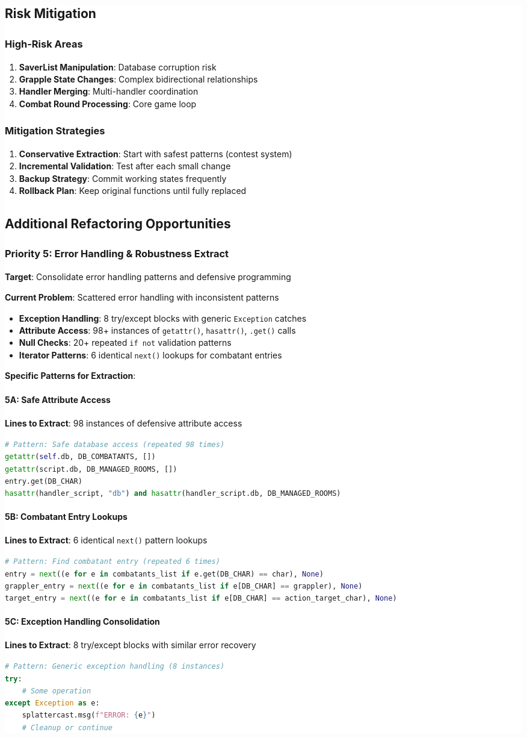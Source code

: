 ## Risk Mitigation

### High-Risk Areas
1. **SaverList Manipulation**: Database corruption risk
2. **Grapple State Changes**: Complex bidirectional relationships
3. **Handler Merging**: Multi-handler coordination
4. **Combat Round Processing**: Core game loop

### Mitigation Strategies
1. **Conservative Extraction**: Start with safest patterns (contest system)
2. **Incremental Validation**: Test after each small change
3. **Backup Strategy**: Commit working states frequently
4. **Rollback Plan**: Keep original functions until fully replaced

## Additional Refactoring Opportunities

### Priority 5: Error Handling & Robustness Extract

**Target**: Consolidate error handling patterns and defensive programming

**Current Problem**: Scattered error handling with inconsistent patterns
- **Exception Handling**: 8 try/except blocks with generic `Exception` catches
- **Attribute Access**: 98+ instances of `getattr()`, `hasattr()`, `.get()` calls
- **Null Checks**: 20+ repeated `if not` validation patterns
- **Iterator Patterns**: 6 identical `next()` lookups for combatant entries

**Specific Patterns for Extraction**:

#### 5A: Safe Attribute Access
**Lines to Extract**: 98 instances of defensive attribute access
```python
# Pattern: Safe database access (repeated 98 times)
getattr(self.db, DB_COMBATANTS, [])
getattr(script.db, DB_MANAGED_ROOMS, [])
entry.get(DB_CHAR)
hasattr(handler_script, "db") and hasattr(handler_script.db, DB_MANAGED_ROOMS)
```

#### 5B: Combatant Entry Lookups  
**Lines to Extract**: 6 identical `next()` pattern lookups
```python
# Pattern: Find combatant entry (repeated 6 times)
entry = next((e for e in combatants_list if e.get(DB_CHAR) == char), None)
grappler_entry = next((e for e in combatants_list if e[DB_CHAR] == grappler), None)
target_entry = next((e for e in combatants_list if e[DB_CHAR] == action_target_char), None)
```

#### 5C: Exception Handling Consolidation
**Lines to Extract**: 8 try/except blocks with similar error recovery
```python
# Pattern: Generic exception handling (8 instances)
try:
    # Some operation
except Exception as e:
    splattercast.msg(f"ERROR: {e}")
    # Cleanup or continue
```
